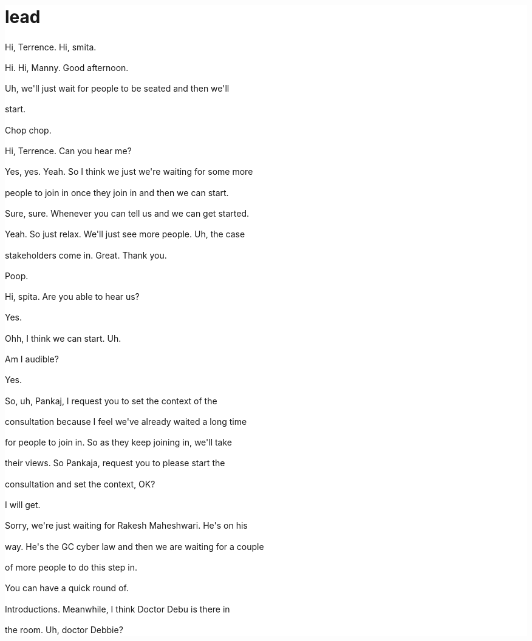 # lead
Hi, Terrence. Hi, smita.

Hi. Hi, Manny. Good afternoon.

Uh, we'll just wait for people to be seated and then we'll

start.

Chop chop.



Hi, Terrence. Can you hear me?

Yes, yes. Yeah. So I think we just we're waiting for some more

people to join in once they join in and then we can start.

Sure, sure. Whenever you can tell us and we can get started.

Yeah. So just relax. We'll just see more people. Uh, the case

stakeholders come in. Great. Thank you.



Poop.



Hi, spita. Are you able to hear us?

Yes.

Ohh, I think we can start. Uh.

Am I audible?

Yes.

So, uh, Pankaj, I request you to set the context of the

consultation because I feel we've already waited a long time

for people to join in. So as they keep joining in, we'll take

their views. So Pankaja, request you to please start the

consultation and set the context, OK?

I will get.

Sorry, we're just waiting for Rakesh Maheshwari. He's on his

way. He's the GC cyber law and then we are waiting for a couple

of more people to do this step in.

You can have a quick round of.

Introductions. Meanwhile, I think Doctor Debu is there in

the room. Uh, doctor Debbie?
